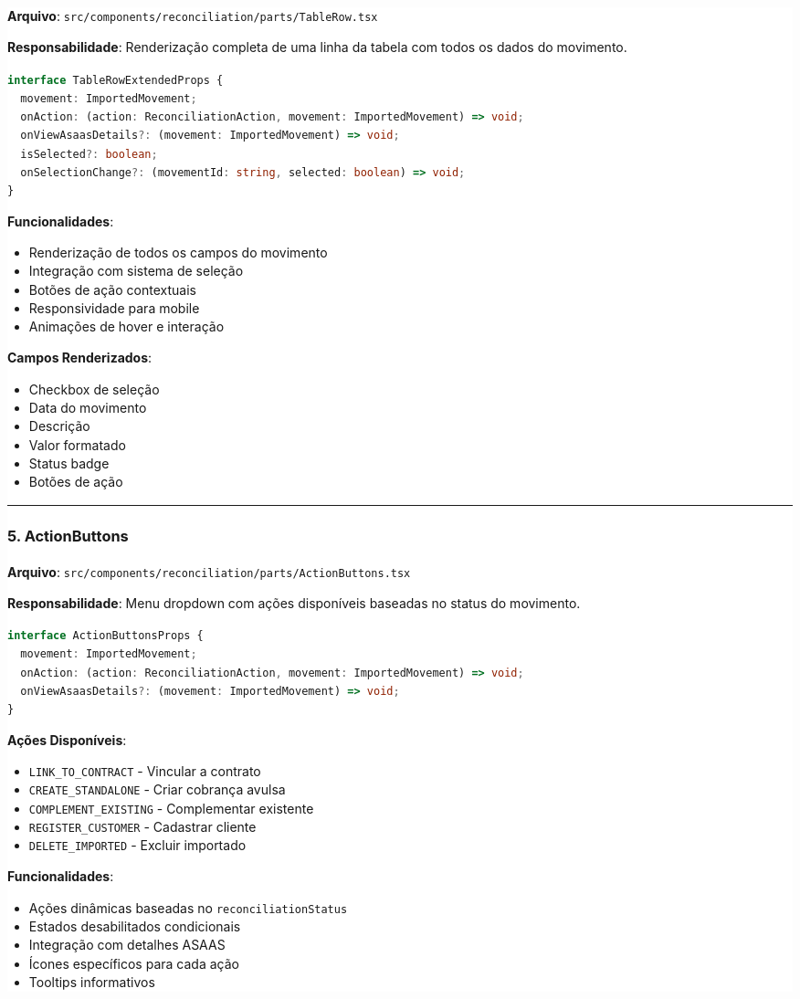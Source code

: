 **Arquivo**: `src/components/reconciliation/parts/TableRow.tsx`

**Responsabilidade**: Renderização completa de uma linha da tabela com todos os dados do movimento.

```typescript
interface TableRowExtendedProps {
  movement: ImportedMovement;
  onAction: (action: ReconciliationAction, movement: ImportedMovement) => void;
  onViewAsaasDetails?: (movement: ImportedMovement) => void;
  isSelected?: boolean;
  onSelectionChange?: (movementId: string, selected: boolean) => void;
}
```

**Funcionalidades**:
- Renderização de todos os campos do movimento
- Integração com sistema de seleção
- Botões de ação contextuais
- Responsividade para mobile
- Animações de hover e interação

**Campos Renderizados**:
- Checkbox de seleção
- Data do movimento
- Descrição
- Valor formatado
- Status badge
- Botões de ação

---

### 5. ActionButtons

**Arquivo**: `src/components/reconciliation/parts/ActionButtons.tsx`

**Responsabilidade**: Menu dropdown com ações disponíveis baseadas no status do movimento.

```typescript
interface ActionButtonsProps {
  movement: ImportedMovement;
  onAction: (action: ReconciliationAction, movement: ImportedMovement) => void;
  onViewAsaasDetails?: (movement: ImportedMovement) => void;
}
```

**Ações Disponíveis**:
- `LINK_TO_CONTRACT` - Vincular a contrato
- `CREATE_STANDALONE` - Criar cobrança avulsa
- `COMPLEMENT_EXISTING` - Complementar existente
- `REGISTER_CUSTOMER` - Cadastrar cliente
- `DELETE_IMPORTED` - Excluir importado

**Funcionalidades**:
- Ações dinâmicas baseadas no `reconciliationStatus`
- Estados desabilitados condicionais
- Integração com detalhes ASAAS
- Ícones específicos para cada ação
- Tooltips informativos
